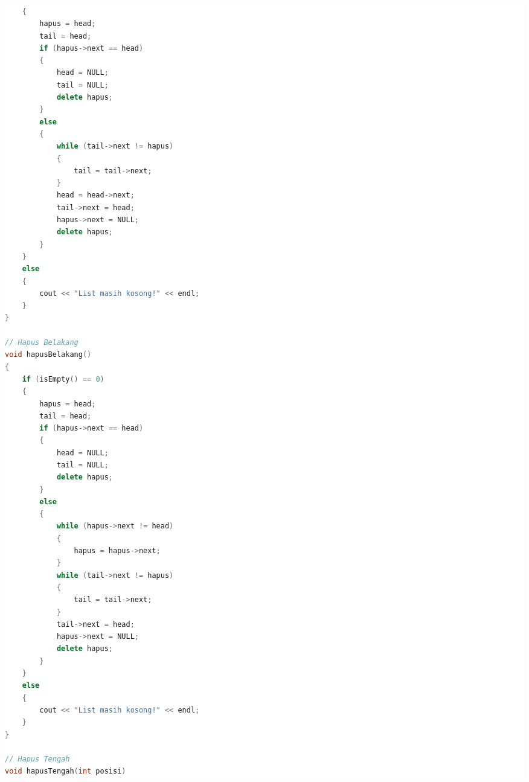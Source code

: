 ```c++
    {
        hapus = head;
        tail = head;
        if (hapus->next == head)
        {
            head = NULL;
            tail = NULL;
            delete hapus;
        }
        else
        {
            while (tail->next != hapus)
            {
                tail = tail->next;
            }
            head = head->next;
            tail->next = head;
            hapus->next = NULL;
            delete hapus;
        }
    }
    else
    {
        cout << "List masih kosong!" << endl;
    }
}

// Hapus Belakang
void hapusBelakang()
{
    if (isEmpty() == 0)
    {
        hapus = head;
        tail = head;
        if (hapus->next == head)
        {
            head = NULL;
            tail = NULL;
            delete hapus;
        }
        else
        {
            while (hapus->next != head)
            {
                hapus = hapus->next;
            }
            while (tail->next != hapus)
            {
                tail = tail->next;
            }
            tail->next = head;
            hapus->next = NULL;
            delete hapus;
        }
    }
    else
    {
        cout << "List masih kosong!" << endl;
    }
}

// Hapus Tengah
void hapusTengah(int posisi)
```